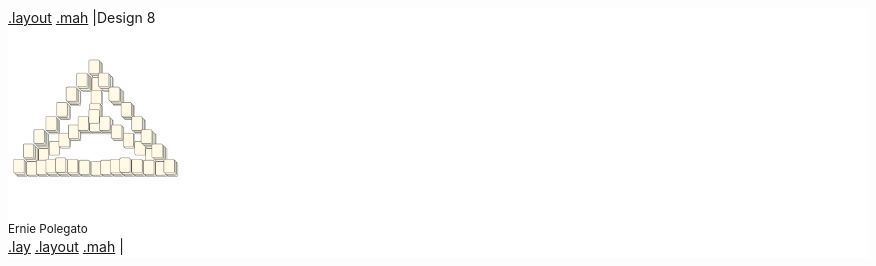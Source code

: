 [.layout](./eplayout04/design_7.layout)  [.mah](./eplayout04/design_7.mah) |Design 8<br><img src="./eplayout04/design_8.svg" height="180" width="175"><br> <sub>Ernie Polegato</sub> <br>[.lay](./eplayout04/design_8.lay)  [.layout](./eplayout04/design_8.layout)  [.mah](./eplayout04/design_8.mah) |